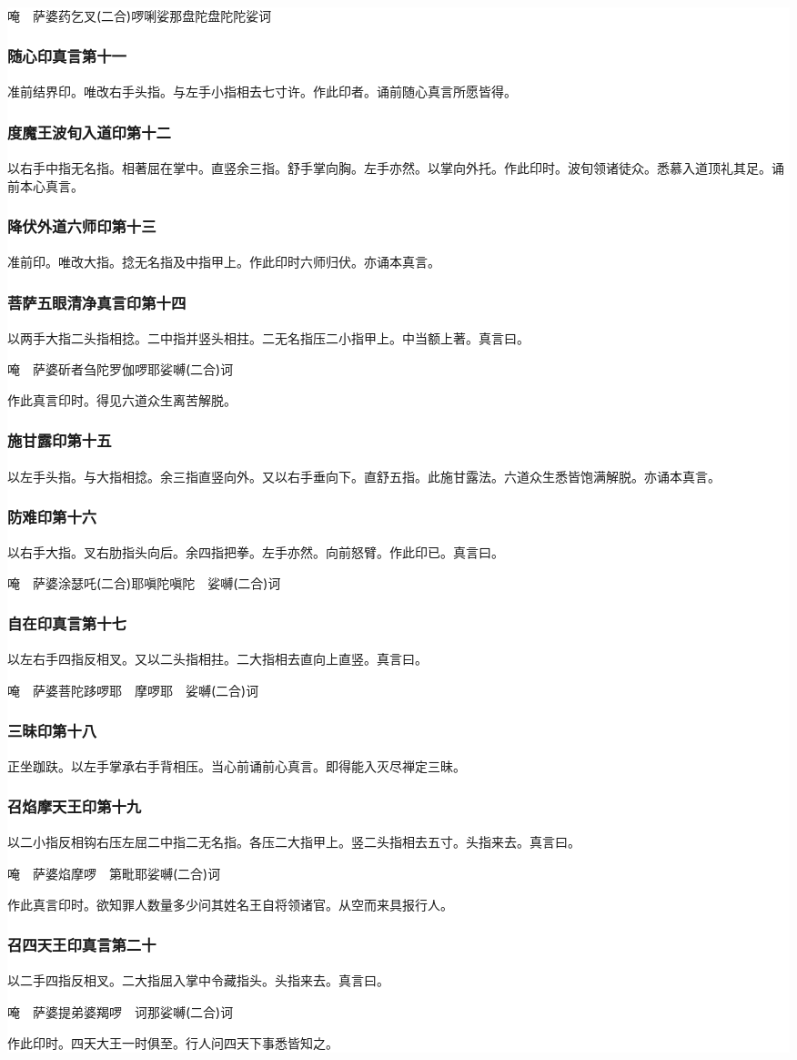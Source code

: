 唵　萨婆药乞叉(二合)啰唎娑那盘陀盘陀陀娑诃  

### 随心印真言第十一

准前结界印。唯改右手头指。与左手小指相去七寸许。作此印者。诵前随心真言所愿皆得。  

### 度魔王波旬入道印第十二

以右手中指无名指。相著屈在掌中。直竖余三指。舒手掌向胸。左手亦然。以掌向外托。作此印时。波旬领诸徒众。悉慕入道顶礼其足。诵前本心真言。  

### 降伏外道六师印第十三

准前印。唯改大指。捻无名指及中指甲上。作此印时六师归伏。亦诵本真言。  

### 菩萨五眼清净真言印第十四

以两手大指二头指相捻。二中指并竖头相拄。二无名指压二小指甲上。中当额上著。真言曰。  

唵　萨婆斫者刍陀罗伽啰耶娑嚩(二合)诃  

作此真言印时。得见六道众生离苦解脱。  

### 施甘露印第十五

以左手头指。与大指相捻。余三指直竖向外。又以右手垂向下。直舒五指。此施甘露法。六道众生悉皆饱满解脱。亦诵本真言。  

### 防难印第十六

以右手大指。叉右肋指头向后。余四指把拳。左手亦然。向前怒臂。作此印已。真言曰。  

唵　萨婆涂瑟吒(二合)耶嗔陀嗔陀　娑嚩(二合)诃  

### 自在印真言第十七

以左右手四指反相叉。又以二头指相拄。二大指相去直向上直竖。真言曰。  

唵　萨婆菩陀跢啰耶　摩啰耶　娑嚩(二合)诃  

### 三昧印第十八

正坐跏趺。以左手掌承右手背相压。当心前诵前心真言。即得能入灭尽禅定三昧。  

### 召焰摩天王印第十九

以二小指反相钩右压左屈二中指二无名指。各压二大指甲上。竖二头指相去五寸。头指来去。真言曰。  

唵　萨婆焰摩啰　第毗耶娑嚩(二合)诃  

作此真言印时。欲知罪人数量多少问其姓名王自将领诸官。从空而来具报行人。  

### 召四天王印真言第二十

以二手四指反相叉。二大指屈入掌中令藏指头。头指来去。真言曰。  

唵　萨婆提弟婆羯啰　诃那娑嚩(二合)诃  

作此印时。四天大王一时俱至。行人问四天下事悉皆知之。  
